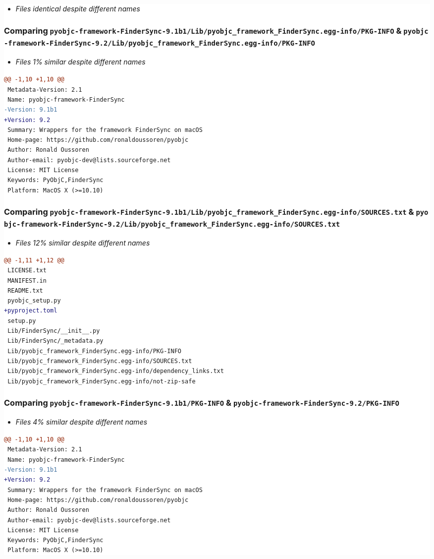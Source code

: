  * *Files identical despite different names*

### Comparing `pyobjc-framework-FinderSync-9.1b1/Lib/pyobjc_framework_FinderSync.egg-info/PKG-INFO` & `pyobjc-framework-FinderSync-9.2/Lib/pyobjc_framework_FinderSync.egg-info/PKG-INFO`

 * *Files 1% similar despite different names*

```diff
@@ -1,10 +1,10 @@
 Metadata-Version: 2.1
 Name: pyobjc-framework-FinderSync
-Version: 9.1b1
+Version: 9.2
 Summary: Wrappers for the framework FinderSync on macOS
 Home-page: https://github.com/ronaldoussoren/pyobjc
 Author: Ronald Oussoren
 Author-email: pyobjc-dev@lists.sourceforge.net
 License: MIT License
 Keywords: PyObjC,FinderSync
 Platform: MacOS X (>=10.10)
```

### Comparing `pyobjc-framework-FinderSync-9.1b1/Lib/pyobjc_framework_FinderSync.egg-info/SOURCES.txt` & `pyobjc-framework-FinderSync-9.2/Lib/pyobjc_framework_FinderSync.egg-info/SOURCES.txt`

 * *Files 12% similar despite different names*

```diff
@@ -1,11 +1,12 @@
 LICENSE.txt
 MANIFEST.in
 README.txt
 pyobjc_setup.py
+pyproject.toml
 setup.py
 Lib/FinderSync/__init__.py
 Lib/FinderSync/_metadata.py
 Lib/pyobjc_framework_FinderSync.egg-info/PKG-INFO
 Lib/pyobjc_framework_FinderSync.egg-info/SOURCES.txt
 Lib/pyobjc_framework_FinderSync.egg-info/dependency_links.txt
 Lib/pyobjc_framework_FinderSync.egg-info/not-zip-safe
```

### Comparing `pyobjc-framework-FinderSync-9.1b1/PKG-INFO` & `pyobjc-framework-FinderSync-9.2/PKG-INFO`

 * *Files 4% similar despite different names*

```diff
@@ -1,10 +1,10 @@
 Metadata-Version: 2.1
 Name: pyobjc-framework-FinderSync
-Version: 9.1b1
+Version: 9.2
 Summary: Wrappers for the framework FinderSync on macOS
 Home-page: https://github.com/ronaldoussoren/pyobjc
 Author: Ronald Oussoren
 Author-email: pyobjc-dev@lists.sourceforge.net
 License: MIT License
 Keywords: PyObjC,FinderSync
 Platform: MacOS X (>=10.10)
```
